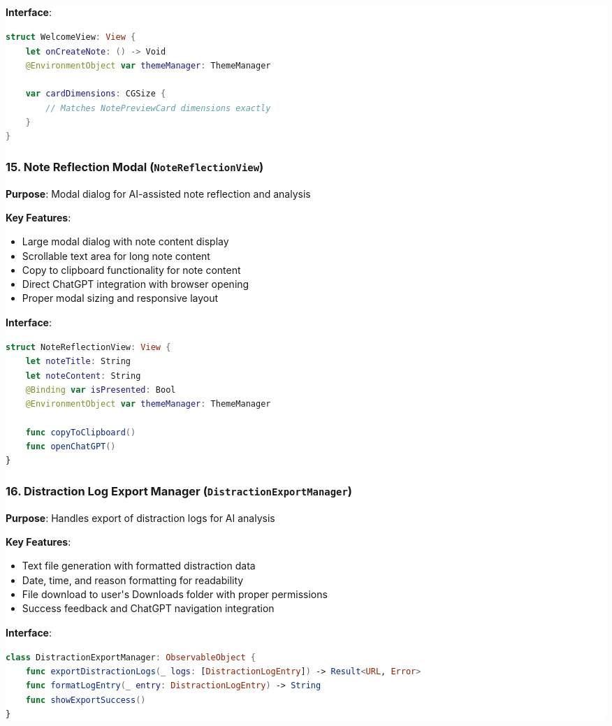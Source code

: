 **Interface**:
```swift
struct WelcomeView: View {
    let onCreateNote: () -> Void
    @EnvironmentObject var themeManager: ThemeManager
    
    var cardDimensions: CGSize {
        // Matches NotePreviewCard dimensions exactly
    }
}
```

### 15. Note Reflection Modal (`NoteReflectionView`)

**Purpose**: Modal dialog for AI-assisted note reflection and analysis

**Key Features**:
- Large modal dialog with note content display
- Scrollable text area for long note content
- Copy to clipboard functionality for note content
- Direct ChatGPT integration with browser opening
- Proper modal sizing and responsive layout

**Interface**:
```swift
struct NoteReflectionView: View {
    let noteTitle: String
    let noteContent: String
    @Binding var isPresented: Bool
    @EnvironmentObject var themeManager: ThemeManager
    
    func copyToClipboard()
    func openChatGPT()
}
```

### 16. Distraction Log Export Manager (`DistractionExportManager`)

**Purpose**: Handles export of distraction logs for AI analysis

**Key Features**:
- Text file generation with formatted distraction data
- Date, time, and reason formatting for readability
- File download to user's Downloads folder with proper permissions
- Success feedback and ChatGPT navigation integration

**Interface**:
```swift
class DistractionExportManager: ObservableObject {
    func exportDistractionLogs(_ logs: [DistractionLogEntry]) -> Result<URL, Error>
    func formatLogEntry(_ entry: DistractionLogEntry) -> String
    func showExportSuccess()
}
```
